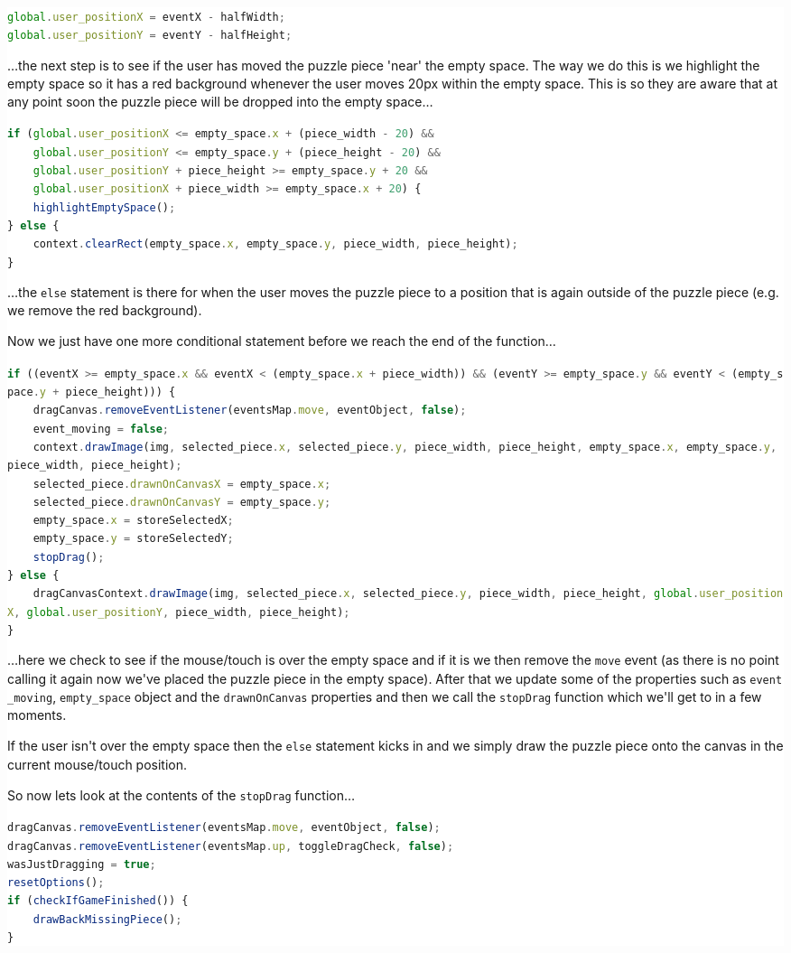 ```js
global.user_positionX = eventX - halfWidth;
global.user_positionY = eventY - halfHeight;
```

…the next step is to see if the user has moved the puzzle piece 'near' the empty space. The way we do this is we highlight the empty space so it has a red background whenever the user moves 20px within the empty space. This is so they are aware that at any point soon the puzzle piece will be dropped into the empty space… 

```js
if (global.user_positionX <= empty_space.x + (piece_width - 20) && 
    global.user_positionY <= empty_space.y + (piece_height - 20) && 
    global.user_positionY + piece_height >= empty_space.y + 20 && 
    global.user_positionX + piece_width >= empty_space.x + 20) {
    highlightEmptySpace();
} else {
    context.clearRect(empty_space.x, empty_space.y, piece_width, piece_height);
}
```

…the `else` statement is there for when the user moves the puzzle piece to a position that is again outside of the puzzle piece (e.g. we remove the red background).

Now we just have one more conditional statement before we reach the end of the function… 

```js
if ((eventX >= empty_space.x && eventX < (empty_space.x + piece_width)) && (eventY >= empty_space.y && eventY < (empty_space.y + piece_height))) {
    dragCanvas.removeEventListener(eventsMap.move, eventObject, false);
    event_moving = false;
    context.drawImage(img, selected_piece.x, selected_piece.y, piece_width, piece_height, empty_space.x, empty_space.y, piece_width, piece_height);
    selected_piece.drawnOnCanvasX = empty_space.x;
    selected_piece.drawnOnCanvasY = empty_space.y;
    empty_space.x = storeSelectedX;
    empty_space.y = storeSelectedY;
    stopDrag();
} else {	
    dragCanvasContext.drawImage(img, selected_piece.x, selected_piece.y, piece_width, piece_height, global.user_positionX, global.user_positionY, piece_width, piece_height);
}
```

…here we check to see if the mouse/touch is over the empty space and if it is we then remove the `move` event (as there is no point calling it again now we've placed the puzzle piece in the empty space). After that we update some of the properties such as `event_moving`, `empty_space` object and the `drawnOnCanvas` properties and then we call the `stopDrag` function which we'll get to in a few moments.

If the user isn't over the empty space then the `else` statement kicks in and we simply draw the puzzle piece onto the canvas in the current mouse/touch position.

So now lets look at the contents of the `stopDrag` function… 

```js
dragCanvas.removeEventListener(eventsMap.move, eventObject, false);
dragCanvas.removeEventListener(eventsMap.up, toggleDragCheck, false);
wasJustDragging = true;
resetOptions();
if (checkIfGameFinished()) {
    drawBackMissingPiece();
}
```
